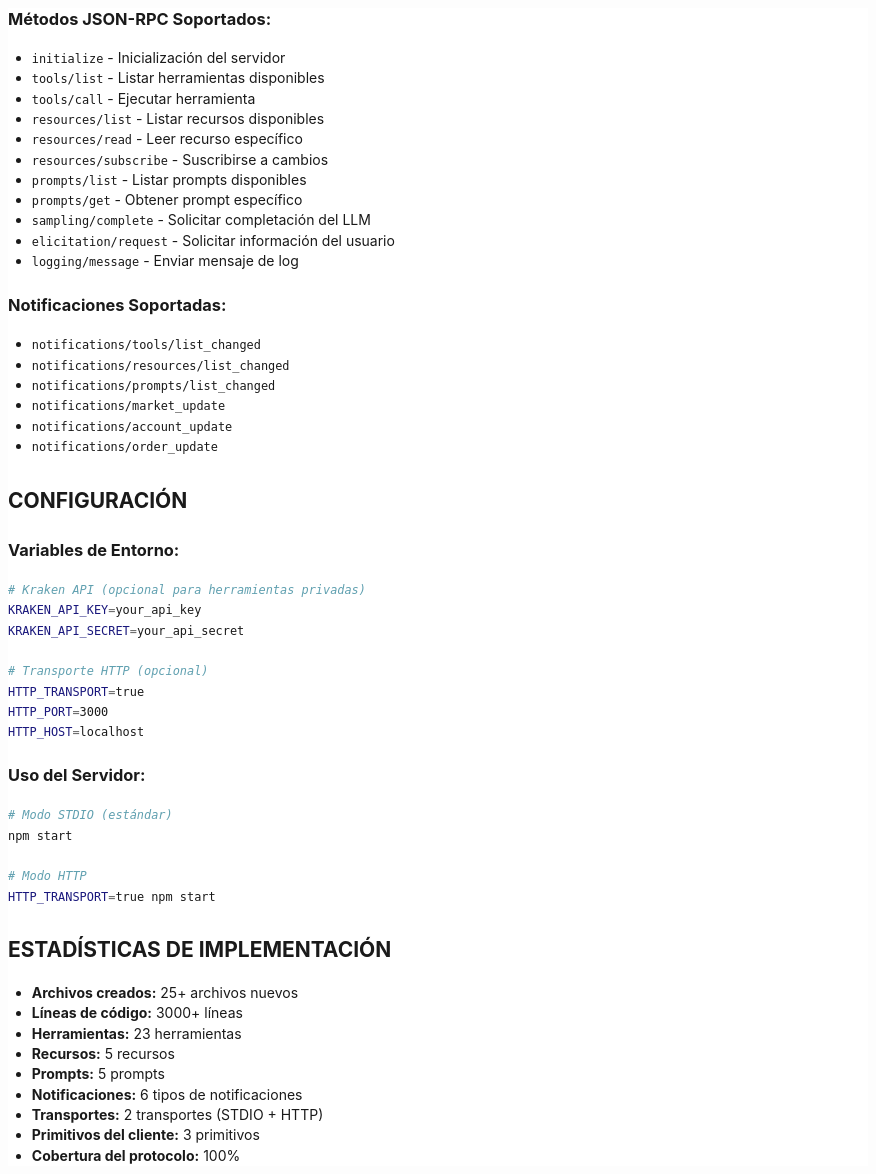### **Métodos JSON-RPC Soportados:**
- `initialize` - Inicialización del servidor
- `tools/list` - Listar herramientas disponibles
- `tools/call` - Ejecutar herramienta
- `resources/list` - Listar recursos disponibles
- `resources/read` - Leer recurso específico
- `resources/subscribe` - Suscribirse a cambios
- `prompts/list` - Listar prompts disponibles
- `prompts/get` - Obtener prompt específico
- `sampling/complete` - Solicitar completación del LLM
- `elicitation/request` - Solicitar información del usuario
- `logging/message` - Enviar mensaje de log

### **Notificaciones Soportadas:**
- `notifications/tools/list_changed`
- `notifications/resources/list_changed`
- `notifications/prompts/list_changed`
- `notifications/market_update`
- `notifications/account_update`
- `notifications/order_update`

## **CONFIGURACIÓN**

### **Variables de Entorno:**
```bash
# Kraken API (opcional para herramientas privadas)
KRAKEN_API_KEY=your_api_key
KRAKEN_API_SECRET=your_api_secret

# Transporte HTTP (opcional)
HTTP_TRANSPORT=true
HTTP_PORT=3000
HTTP_HOST=localhost
```

### **Uso del Servidor:**
```bash
# Modo STDIO (estándar)
npm start

# Modo HTTP
HTTP_TRANSPORT=true npm start
```

## **ESTADÍSTICAS DE IMPLEMENTACIÓN**

- **Archivos creados:** 25+ archivos nuevos
- **Líneas de código:** 3000+ líneas
- **Herramientas:** 23 herramientas
- **Recursos:** 5 recursos
- **Prompts:** 5 prompts
- **Notificaciones:** 6 tipos de notificaciones
- **Transportes:** 2 transportes (STDIO + HTTP)
- **Primitivos del cliente:** 3 primitivos
- **Cobertura del protocolo:** 100%
